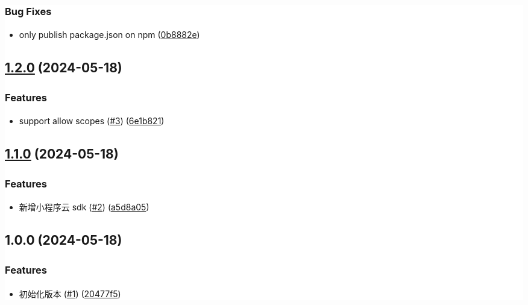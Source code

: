 
### Bug Fixes

* only publish package.json on npm ([0b8882e](https://github.com/cnpm/unpkg-white-list/commit/0b8882e25a3034c01cf1cc7c13d15a71268de0cf))

## [1.2.0](https://github.com/cnpm/unpkg-white-list/compare/v1.1.0...v1.2.0) (2024-05-18)


### Features

* support allow scopes ([#3](https://github.com/cnpm/unpkg-white-list/issues/3)) ([6e1b821](https://github.com/cnpm/unpkg-white-list/commit/6e1b821e63136ade3430fa3351a51eb07d249094))

## [1.1.0](https://github.com/cnpm/unpkg-white-list/compare/v1.0.0...v1.1.0) (2024-05-18)


### Features

* 新增小程序云 sdk ([#2](https://github.com/cnpm/unpkg-white-list/issues/2)) ([a5d8a05](https://github.com/cnpm/unpkg-white-list/commit/a5d8a05070b4f2c25c543569b4716153f5c2d20f))

## 1.0.0 (2024-05-18)


### Features

* 初始化版本 ([#1](https://github.com/cnpm/unpkg-white-list/issues/1)) ([20477f5](https://github.com/cnpm/unpkg-white-list/commit/20477f5b1305c58859027d41c2887af7979d253f))
